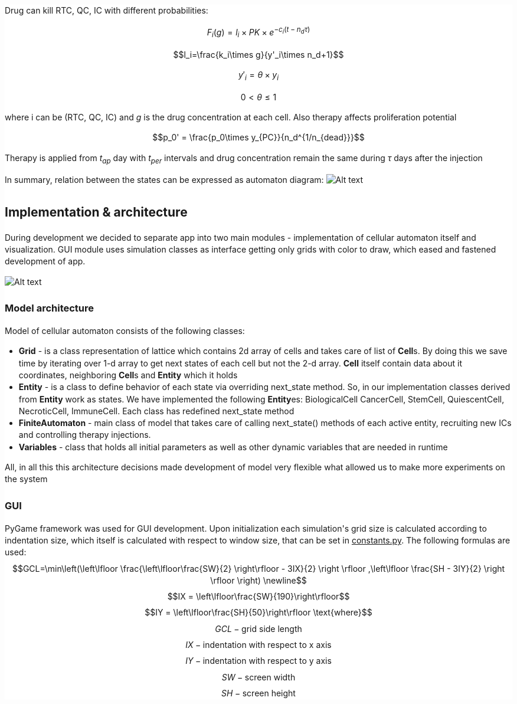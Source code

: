 Drug can kill RTC, QC, IC with different probabilities:

$$F_i(g) = l_i\times PK\times e^{-c_i(t - n_d\tau)}$$

$$l_i=\frac{k_i\times g}{y'_i\times n_d+1}$$

$$y'_i = \theta\times y_i$$ 

$$ 0< \theta \leq1$$

where i can be (RTC, QC, IC) and $g$ is the drug concentration at each cell. Also therapy affects proliferation potential

$$p_0' = \frac{p_0\times y_{PC}}{n_d^{1/n_{dead}}}$$

Therapy is applied from $t_{ap}$ day with $t_{per}$ intervals and drug concentration remain the same during $\tau$ days after the injection

In summary, relation between the states can be expressed as automaton diagram:
![Alt text](img/diagram.png?raw=true "Optional Title")

## Implementation & architecture 

During development we decided to separate app into two main modules - implementation of cellular automaton itself and visualization. GUI module uses simulation classes as interface getting only grids with color to draw, which eased and fastened development of app.

![Alt text](img/architecture.png?raw=true "Optional Title")
### Model architecture

Model of cellular automaton consists of the following classes:
 - **Grid** - is a class representation of lattice which contains 2d array of cells and takes care of list of **Cell**s. By doing this we save time by iterating over 1-d array to get next states of each cell but not the 2-d array. **Cell** itself contain data about it coordinates, neighboring **Cell**s and **Entity** which it holds
 - **Entity** - is a class to define behavior of each state via overriding next_state method. So, in our implementation classes derived from **Entity** work as states. We have implemented the following **Entity**es: BiologicalCell CancerCell, StemCell, QuiescentCell, NecroticCell, ImmuneCell. Each class has redefined next_state method 
 - **FiniteAutomaton** - main class of model that takes care of calling next_state() methods of each active entity, recruiting new ICs and controlling therapy injections.
 - **Variables** - class that holds all initial parameters as well as other dynamic variables that are needed in runtime

 All, in all this this architecture decisions made development of model very flexible what allowed us to make more experiments on the system

### GUI
PyGame framework was used for GUI development. Upon initialization each simulation's grid size is calculated according to indentation size, which itself is calculated with respect to window size, that can be set in [constants.py](./constants.py). The following formulas are used:
$$GCL=\min\left(\left\lfloor  \frac{\left\lfloor\frac{SW}{2} \right\rfloor - 3IX}{2} \right \rfloor ,\left\lfloor  \frac{SH - 3IY}{2} \right \rfloor  \right)
\newline$$
$$IX = \left\lfloor\frac{SW}{190}\right\rfloor$$
$$IY = \left\lfloor\frac{SH}{50}\right\rfloor \text{where}$$
$$GCL - \text{grid side length}$$
$$IX - \text{indentation with respect to x axis}$$
$$IY - \text{indentation with respect to y axis}$$
$$SW - \text{screen width}$$
$$SH - \text{screen height}$$
